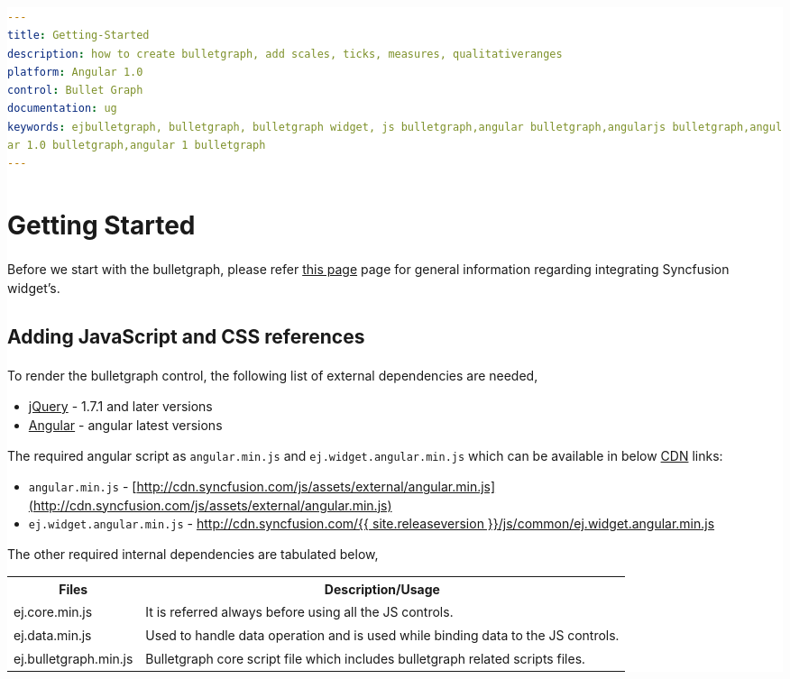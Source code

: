 ```yaml
---
title: Getting-Started
description: how to create bulletgraph, add scales, ticks, measures, qualitativeranges
platform: Angular 1.0
control: Bullet Graph
documentation: ug
keywords: ejbulletgraph, bulletgraph, bulletgraph widget, js bulletgraph,angular bulletgraph,angularjs bulletgraph,angular 1.0 bulletgraph,angular 1 bulletgraph
---
```


# Getting Started

Before we start with the bulletgraph, please refer [this page](http://help.syncfusion.com/js/angularjs) page for general information regarding integrating Syncfusion widget’s.

## Adding JavaScript and CSS references

To render the bulletgraph control, the following list of external dependencies are needed, 

* [jQuery](http://jquery.com) - 1.7.1 and later versions
* [Angular](https://angularjs.org/) - angular latest versions

The required angular script as `angular.min.js` and `ej.widget.angular.min.js` which can be available in below [CDN](/js/cdn) links:

* `angular.min.js` - [http://cdn.syncfusion.com/js/assets/external/angular.min.js](http://cdn.syncfusion.com/js/assets/external/angular.min.js)
* `ej.widget.angular.min.js` - [http://cdn.syncfusion.com/{{ site.releaseversion }}/js/common/ej.widget.angular.min.js](http://cdn.syncfusion.com/14.3.0.49/js/common/ej.widget.angular.min.js)

The other required internal dependencies are tabulated below,

<table>
   <tr>
      <th>
         <b>Files</b>
      </th>
      <th>
         <b>Description/Usage </b>
      </th>
   </tr>
   <tr>
      <td>
         ej.core.min.js
      </td>
      <td>
        It is referred always before using all the JS controls.
      </td>
   </tr>
   <tr>
      <td>
         ej.data.min.js
      </td>
      <td>
         Used to handle data operation and is used while binding data to the JS controls.
      </td>
   </tr>
   <tr>
      <td>
        ej.bulletgraph.min.js 
      </td>
      <td>
         Bulletgraph core script file which includes bulletgraph related scripts files.